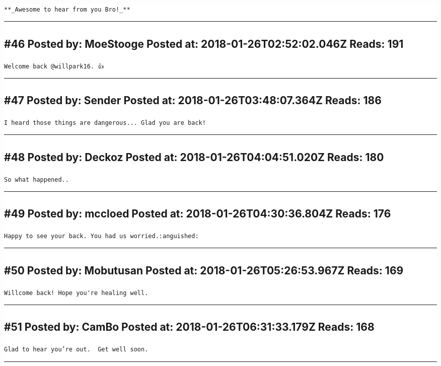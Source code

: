 ```
**_Awesome to hear from you Bro!_**
```

---
## \#46 Posted by: MoeStooge Posted at: 2018-01-26T02:52:02.046Z Reads: 191

```
Welcome back @willpark16. 👍
```

---
## \#47 Posted by: Sender Posted at: 2018-01-26T03:48:07.364Z Reads: 186

```
I heard those things are dangerous... Glad you are back!
```

---
## \#48 Posted by: Deckoz Posted at: 2018-01-26T04:04:51.020Z Reads: 180

```
So what happened..
```

---
## \#49 Posted by: mccloed Posted at: 2018-01-26T04:30:36.804Z Reads: 176

```
Happy to see your back. You had us worried.:anguished:
```

---
## \#50 Posted by: Mobutusan Posted at: 2018-01-26T05:26:53.967Z Reads: 169

```
Willcome back! Hope you're healing well.
```

---
## \#51 Posted by: CamBo Posted at: 2018-01-26T06:31:33.179Z Reads: 168

```
Glad to hear you’re out.  Get well soon.
```

---